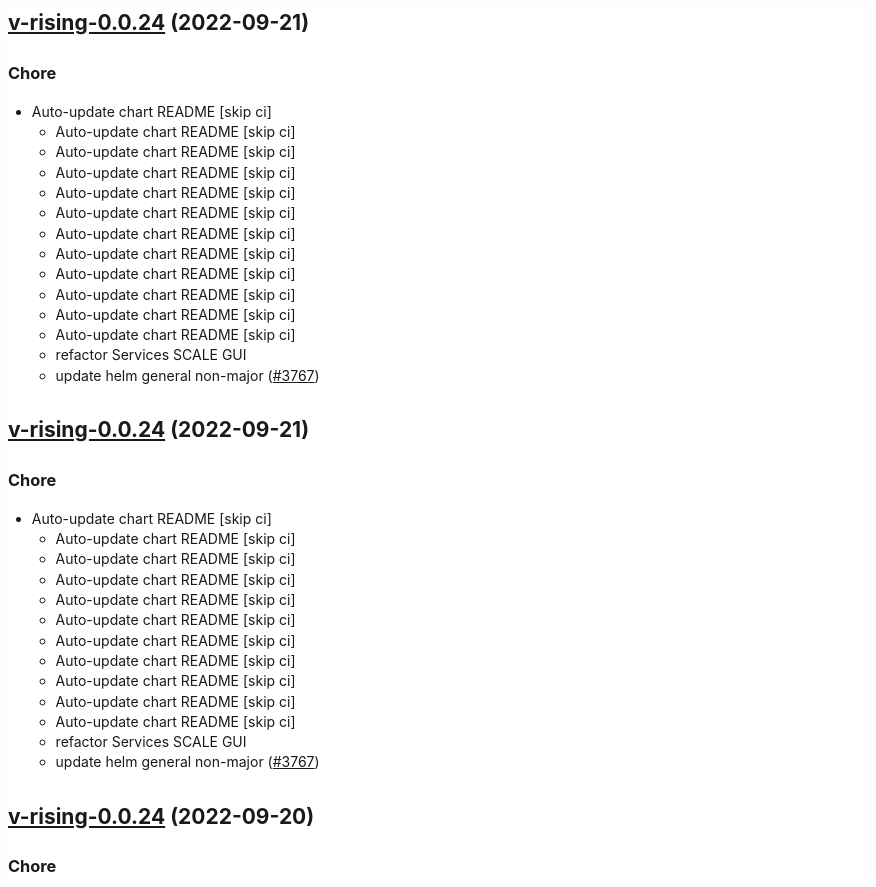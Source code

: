 


## [v-rising-0.0.24](https://github.com/truecharts/charts/compare/v-rising-0.0.23...v-rising-0.0.24) (2022-09-21)

### Chore

- Auto-update chart README [skip ci]
  - Auto-update chart README [skip ci]
  - Auto-update chart README [skip ci]
  - Auto-update chart README [skip ci]
  - Auto-update chart README [skip ci]
  - Auto-update chart README [skip ci]
  - Auto-update chart README [skip ci]
  - Auto-update chart README [skip ci]
  - Auto-update chart README [skip ci]
  - Auto-update chart README [skip ci]
  - Auto-update chart README [skip ci]
  - Auto-update chart README [skip ci]
  - refactor Services SCALE GUI
  - update helm general non-major ([#3767](https://github.com/truecharts/charts/issues/3767))




## [v-rising-0.0.24](https://github.com/truecharts/charts/compare/v-rising-0.0.23...v-rising-0.0.24) (2022-09-21)

### Chore

- Auto-update chart README [skip ci]
  - Auto-update chart README [skip ci]
  - Auto-update chart README [skip ci]
  - Auto-update chart README [skip ci]
  - Auto-update chart README [skip ci]
  - Auto-update chart README [skip ci]
  - Auto-update chart README [skip ci]
  - Auto-update chart README [skip ci]
  - Auto-update chart README [skip ci]
  - Auto-update chart README [skip ci]
  - Auto-update chart README [skip ci]
  - refactor Services SCALE GUI
  - update helm general non-major ([#3767](https://github.com/truecharts/charts/issues/3767))




## [v-rising-0.0.24](https://github.com/truecharts/charts/compare/v-rising-0.0.23...v-rising-0.0.24) (2022-09-20)

### Chore
